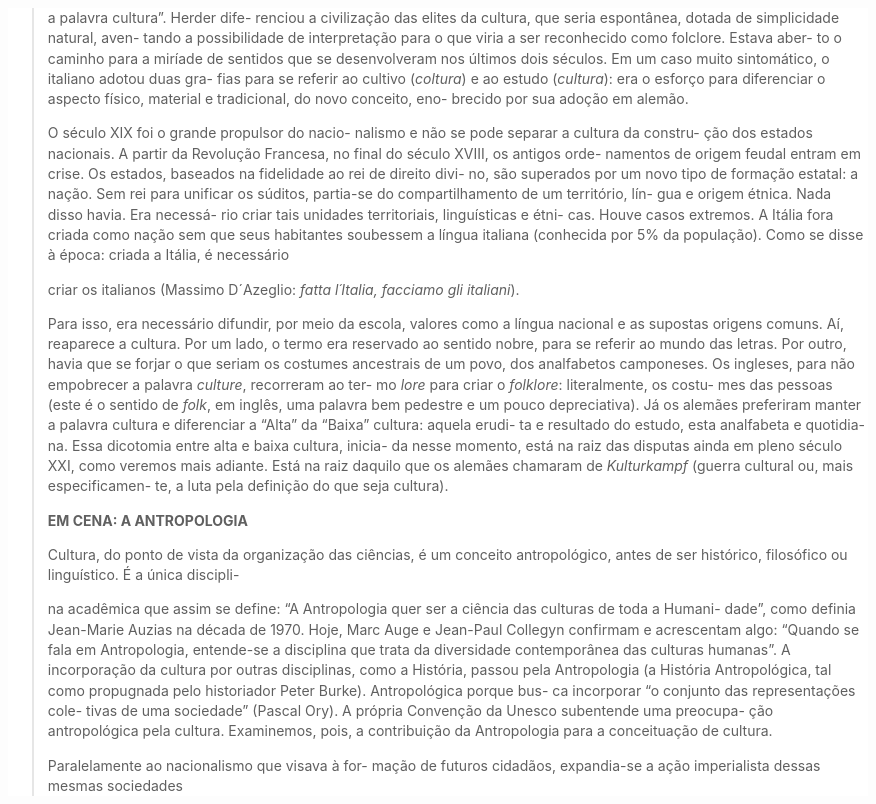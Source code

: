 > a palavra cultura”. Herder dife- renciou a civilização das elites da
> cultura, que seria espontânea, dotada de simplicidade natural, aven-
> tando a possibilidade de interpretação para o que viria a ser
> reconhecido como folclore. Estava aber- to o caminho para a miríade de
> sentidos que se desenvolveram nos últimos dois séculos. Em um caso
> muito sintomático, o italiano adotou duas gra- fias para se referir ao
> cultivo (*coltura*) e ao estudo (*cultura*): era o esforço para
> diferenciar o aspecto físico, material e tradicional, do novo
> conceito, eno- brecido por sua adoção em alemão.
>
> O século XIX foi o grande propulsor do nacio- nalismo e não se pode
> separar a cultura da constru- ção dos estados nacionais. A partir da
> Revolução Francesa, no final do século XVIII, os antigos orde-
> namentos de origem feudal entram em crise. Os estados, baseados na
> fidelidade ao rei de direito divi- no, são superados por um novo tipo
> de formação estatal: a nação. Sem rei para unificar os súditos,
> partia-se do compartilhamento de um território, lín- gua e origem
> étnica. Nada disso havia. Era necessá- rio criar tais unidades
> territoriais, linguísticas e étni- cas. Houve casos extremos. A Itália
> fora criada como nação sem que seus habitantes soubessem a língua
> italiana (conhecida por 5% da população). Como se disse à época:
> criada a Itália, é necessário
>
> criar os italianos (Massimo D´Azeglio: *fatta l´Italia, facciamo gli
> italiani*).
>
> Para isso, era necessário difundir, por meio da escola, valores como a
> língua nacional e as supostas origens comuns. Aí, reaparece a cultura.
> Por um lado, o termo era reservado ao sentido nobre, para se referir
> ao mundo das letras. Por outro, havia que se forjar o que seriam os
> costumes ancestrais de um povo, dos analfabetos camponeses. Os
> ingleses, para não empobrecer a palavra *culture*, recorreram ao ter-
> mo *lore* para criar o *folklore*: literalmente, os costu- mes das
> pessoas (este é o sentido de *folk*, em inglês, uma palavra bem
> pedestre e um pouco depreciativa). Já os alemães preferiram manter a
> palavra cultura e diferenciar a “Alta” da “Baixa” cultura: aquela
> erudi- ta e resultado do estudo, esta analfabeta e quotidia- na. Essa
> dicotomia entre alta e baixa cultura, inicia- da nesse momento, está
> na raiz das disputas ainda em pleno século XXI, como veremos mais
> adiante. Está na raiz daquilo que os alemães chamaram de *Kulturkampf*
> (guerra cultural ou, mais especificamen- te, a luta pela definição do
> que seja cultura).
>
> **EM CENA: A ANTROPOLOGIA**
>
> Cultura, do ponto de vista da organização das ciências, é um conceito
> antropológico, antes de ser histórico, filosófico ou linguístico. É a
> única discipli-
>
> na acadêmica que assim se define: “A Antropologia quer ser a ciência
> das culturas de toda a Humani- dade”, como definia Jean-Marie Auzias
> na década de 1970. Hoje, Marc Auge e Jean-Paul Collegyn confirmam e
> acrescentam algo: “Quando se fala em Antropologia, entende-se a
> disciplina que trata da diversidade contemporânea das culturas
> humanas”. A incorporação da cultura por outras disciplinas, como a
> História, passou pela Antropologia (a História Antropológica, tal como
> propugnada pelo historiador Peter Burke). Antropológica porque bus- ca
> incorporar “o conjunto das representações cole- tivas de uma
> sociedade” (Pascal Ory). A própria Convenção da Unesco subentende uma
> preocupa- ção antropológica pela cultura. Examinemos, pois, a
> contribuição da Antropologia para a conceituação de cultura.
>
> Paralelamente ao nacionalismo que visava à for- mação de futuros
> cidadãos, expandia-se a ação imperialista dessas mesmas sociedades
